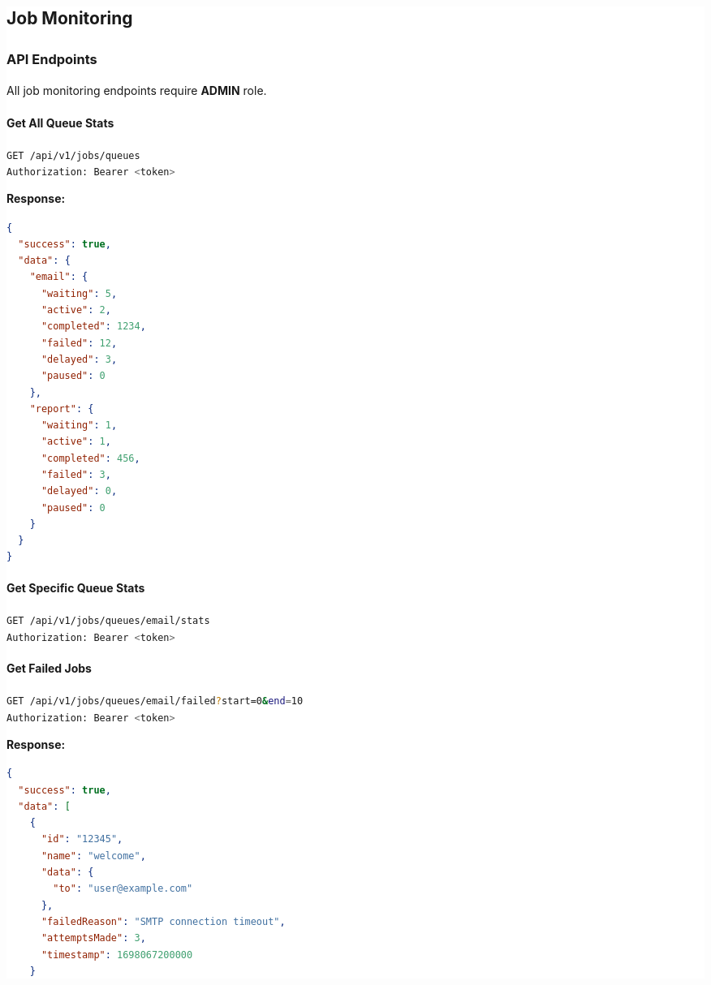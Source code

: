 ## Job Monitoring

### API Endpoints

All job monitoring endpoints require **ADMIN** role.

#### Get All Queue Stats

```bash
GET /api/v1/jobs/queues
Authorization: Bearer <token>
```

**Response:**
```json
{
  "success": true,
  "data": {
    "email": {
      "waiting": 5,
      "active": 2,
      "completed": 1234,
      "failed": 12,
      "delayed": 3,
      "paused": 0
    },
    "report": {
      "waiting": 1,
      "active": 1,
      "completed": 456,
      "failed": 3,
      "delayed": 0,
      "paused": 0
    }
  }
}
```

#### Get Specific Queue Stats

```bash
GET /api/v1/jobs/queues/email/stats
Authorization: Bearer <token>
```

#### Get Failed Jobs

```bash
GET /api/v1/jobs/queues/email/failed?start=0&end=10
Authorization: Bearer <token>
```

**Response:**
```json
{
  "success": true,
  "data": [
    {
      "id": "12345",
      "name": "welcome",
      "data": {
        "to": "user@example.com"
      },
      "failedReason": "SMTP connection timeout",
      "attemptsMade": 3,
      "timestamp": 1698067200000
    }
```